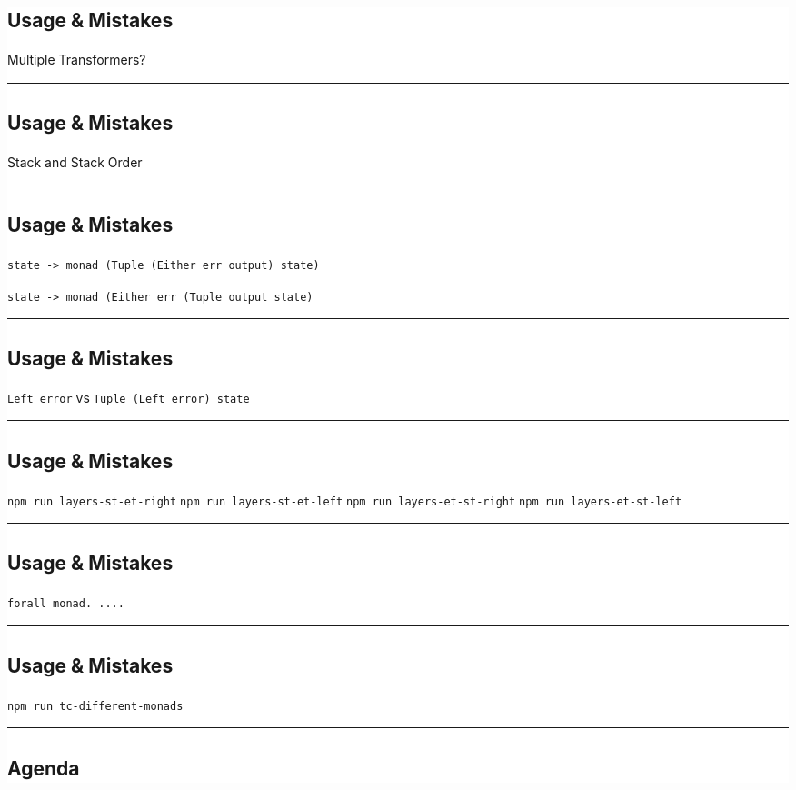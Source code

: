 
## Usage & Mistakes

Multiple Transformers?

---

## Usage & Mistakes

Stack and Stack Order

---

## Usage & Mistakes

`state -> monad (Tuple (Either err output) state)`

`state -> monad (Either err (Tuple output state)`

---

## Usage & Mistakes

`Left error`
vs
`Tuple (Left error) state`

---

## Usage & Mistakes

`npm run layers-st-et-right`
`npm run layers-st-et-left`
`npm run layers-et-st-right`
`npm run layers-et-st-left`

---

## Usage & Mistakes

`forall monad. ....`

---

## Usage & Mistakes

`npm run tc-different-monads`

---

## Agenda
